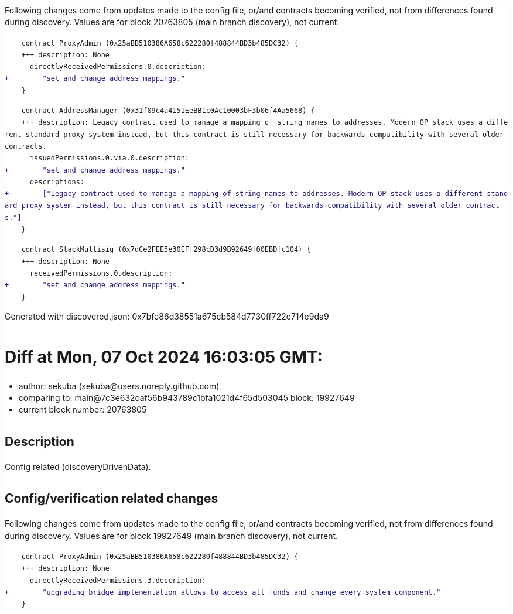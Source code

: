 Following changes come from updates made to the config file,
or/and contracts becoming verified, not from differences found during
discovery. Values are for block 20763805 (main branch discovery), not current.

```diff
    contract ProxyAdmin (0x25aBB510386A658c622280f488844BD3b485DC32) {
    +++ description: None
      directlyReceivedPermissions.0.description:
+        "set and change address mappings."
    }
```

```diff
    contract AddressManager (0x31f09c4a4151EeBB1c0Ac10003bF3b06f4Aa5668) {
    +++ description: Legacy contract used to manage a mapping of string names to addresses. Modern OP stack uses a different standard proxy system instead, but this contract is still necessary for backwards compatibility with several older contracts.
      issuedPermissions.0.via.0.description:
+        "set and change address mappings."
      descriptions:
+        ["Legacy contract used to manage a mapping of string names to addresses. Modern OP stack uses a different standard proxy system instead, but this contract is still necessary for backwards compatibility with several older contracts."]
    }
```

```diff
    contract StackMultisig (0x7dCe2FEE5e30EFf298cD3d9B92649f00EBDfc104) {
    +++ description: None
      receivedPermissions.0.description:
+        "set and change address mappings."
    }
```

Generated with discovered.json: 0x7bfe86d38551a675cb584d7730ff722e714e9da9

# Diff at Mon, 07 Oct 2024 16:03:05 GMT:

- author: sekuba (<sekuba@users.noreply.github.com>)
- comparing to: main@7c3e632caf56b943789c1bfa1021d4f65d503045 block: 19927649
- current block number: 20763805

## Description

Config related (discoveryDrivenData).

## Config/verification related changes

Following changes come from updates made to the config file,
or/and contracts becoming verified, not from differences found during
discovery. Values are for block 19927649 (main branch discovery), not current.

```diff
    contract ProxyAdmin (0x25aBB510386A658c622280f488844BD3b485DC32) {
    +++ description: None
      directlyReceivedPermissions.3.description:
+        "upgrading bridge implementation allows to access all funds and change every system component."
    }
```
